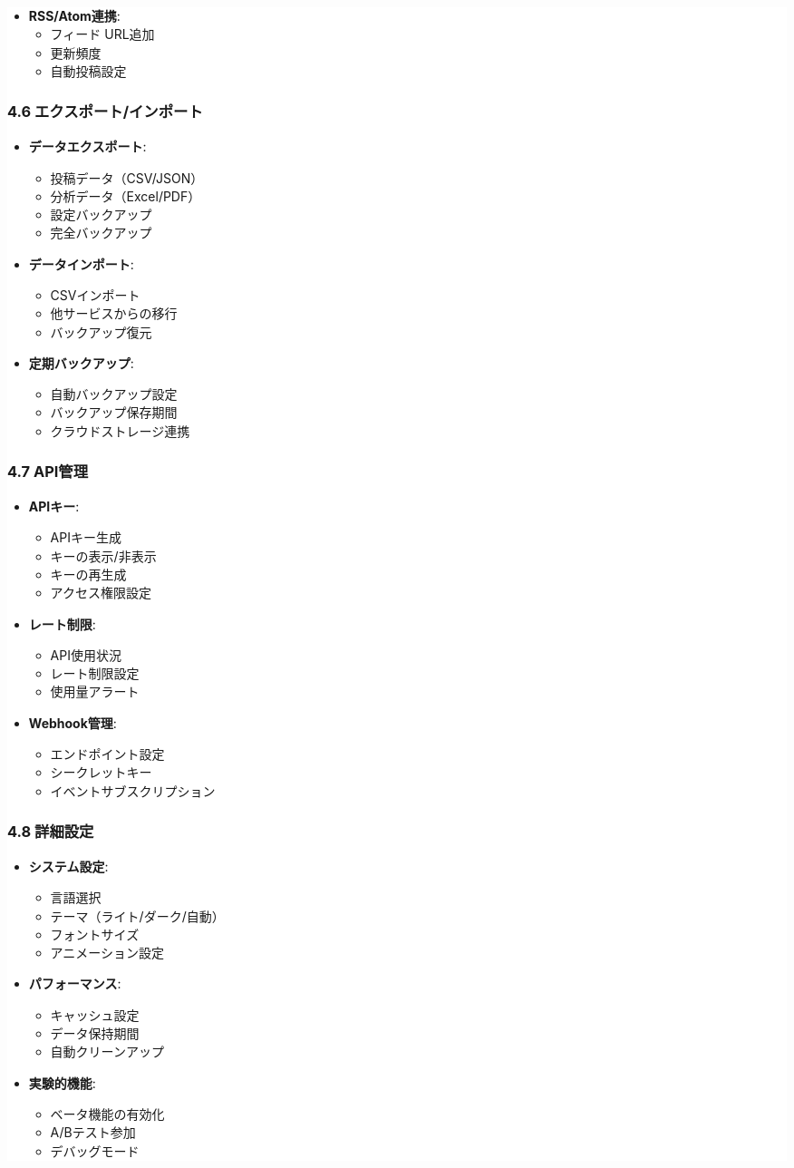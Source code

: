 - **RSS/Atom連携**:
  - フィード URL追加
  - 更新頻度
  - 自動投稿設定

### 4.6 エクスポート/インポート
- **データエクスポート**:
  - 投稿データ（CSV/JSON）
  - 分析データ（Excel/PDF）
  - 設定バックアップ
  - 完全バックアップ

- **データインポート**:
  - CSVインポート
  - 他サービスからの移行
  - バックアップ復元

- **定期バックアップ**:
  - 自動バックアップ設定
  - バックアップ保存期間
  - クラウドストレージ連携

### 4.7 API管理
- **APIキー**:
  - APIキー生成
  - キーの表示/非表示
  - キーの再生成
  - アクセス権限設定

- **レート制限**:
  - API使用状況
  - レート制限設定
  - 使用量アラート

- **Webhook管理**:
  - エンドポイント設定
  - シークレットキー
  - イベントサブスクリプション

### 4.8 詳細設定
- **システム設定**:
  - 言語選択
  - テーマ（ライト/ダーク/自動）
  - フォントサイズ
  - アニメーション設定

- **パフォーマンス**:
  - キャッシュ設定
  - データ保持期間
  - 自動クリーンアップ

- **実験的機能**:
  - ベータ機能の有効化
  - A/Bテスト参加
  - デバッグモード
